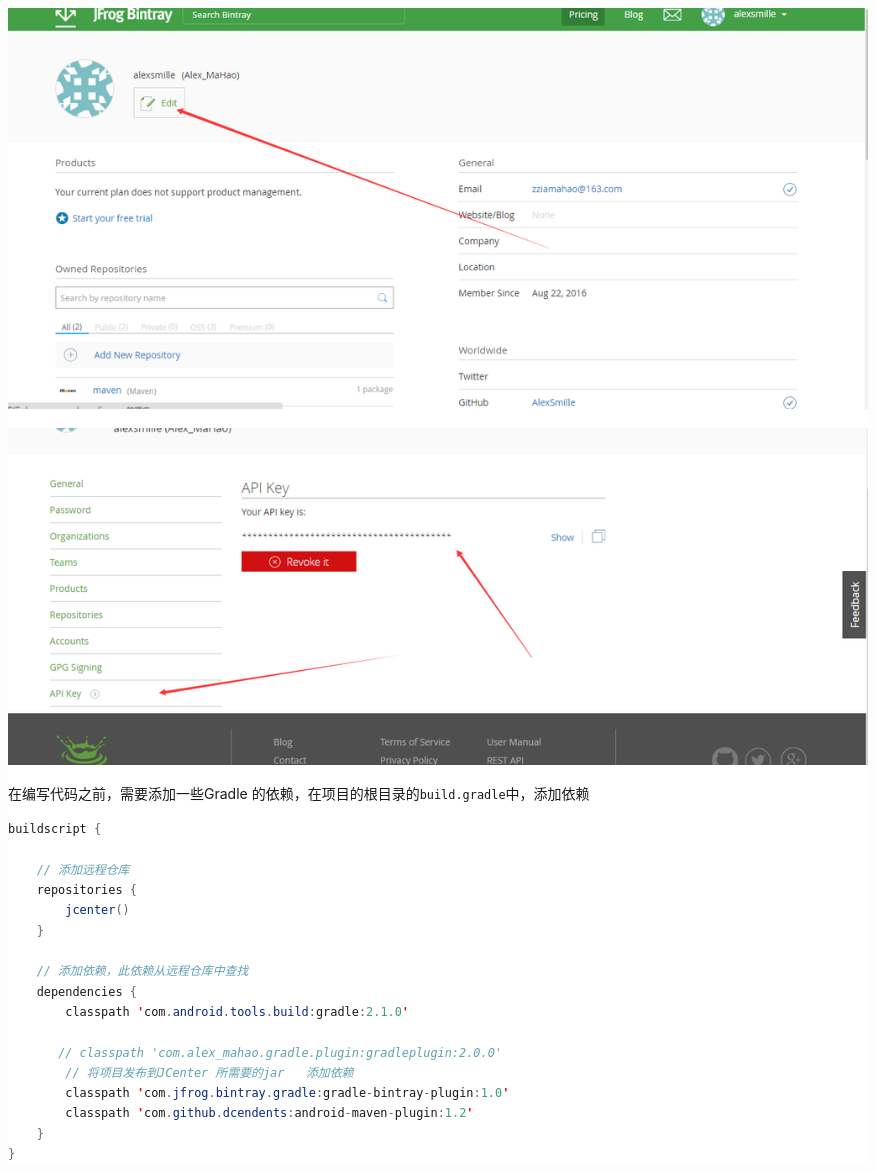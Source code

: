 ![](g7.png)


![](g8.png)



在编写代码之前，需要添加一些Gradle 的依赖，在项目的根目录的`build.gradle`中，添加依赖

```java 
buildscript {

    // 添加远程仓库
    repositories {
        jcenter()
    }

    // 添加依赖，此依赖从远程仓库中查找
    dependencies {
        classpath 'com.android.tools.build:gradle:2.1.0'

       // classpath 'com.alex_mahao.gradle.plugin:gradleplugin:2.0.0'
        // 将项目发布到JCenter 所需要的jar   添加依赖
        classpath 'com.jfrog.bintray.gradle:gradle-bintray-plugin:1.0'
        classpath 'com.github.dcendents:android-maven-plugin:1.2'
    }
}

```